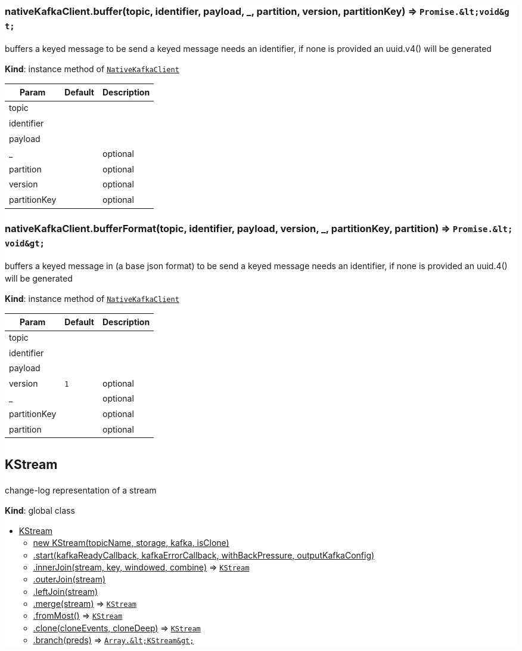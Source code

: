 ### nativeKafkaClient.buffer(topic, identifier, payload, _, partition, version, partitionKey) ⇒ `Promise.&lt;void&gt;`
buffers a keyed message to be send
a keyed message needs an identifier, if none is provided
an uuid.v4() will be generated

**Kind**: instance method of [`NativeKafkaClient`](#nativekafkaclient)  

| Param | Default | Description |
| --- | --- | --- |
| topic |  |  |
| identifier |  |  |
| payload |  |  |
| _ |  | optional |
| partition |  | optional |
| version |  | optional |
| partitionKey |  | optional |

### nativeKafkaClient.bufferFormat(topic, identifier, payload, version, _, partitionKey, partition) ⇒ `Promise.&lt;void&gt;`
buffers a keyed message in (a base json format) to be send
a keyed message needs an identifier, if none is provided
an uuid.4() will be generated

**Kind**: instance method of [`NativeKafkaClient`](#nativekafkaclient)  

| Param | Default | Description |
| --- | --- | --- |
| topic |  |  |
| identifier |  |  |
| payload |  |  |
| version | `1` | optional |
| _ |  | optional |
| partitionKey |  | optional |
| partition |  | optional |

## KStream
change-log representation of a stream

**Kind**: global class  

* [KStream](#kstream)
    * [new KStream(topicName, storage, kafka, isClone)](#new-kstreamtopicname-storage-kafka-isclone)
    * [.start(kafkaReadyCallback, kafkaErrorCallback, withBackPressure, outputKafkaConfig)](#kstreamstartkafkareadycallback-kafkaerrorcallback-withbackpressure-outputkafkaconfig)
    * [.innerJoin(stream, key, windowed, combine)](#kstream+innerjoin) ⇒ [`KStream`](#kstreaminnerjoinstream-key-windowed-combine-⇒-kstream)
    * [.outerJoin(stream)](#kstreamouterjoinstream)
    * [.leftJoin(stream)](#kstreamleftjoinstream)
    * [.merge(stream)](#kstreammergestream-⇒-kstream) ⇒ [`KStream`](#kstream)
    * [.fromMost()](#kstreamfrommost-⇒-kstream) ⇒ [`KStream`](#kstream)
    * [.clone(cloneEvents, cloneDeep)](#kstreamclonecloneevents-clonedeep-⇒-kstream) ⇒ [`KStream`](#kstream)
    * [.branch(preds)](#kstreambranchpreds-⇒-arrayltkstreamgt) ⇒ [`Array.&lt;KStream&gt;`](#kstream)